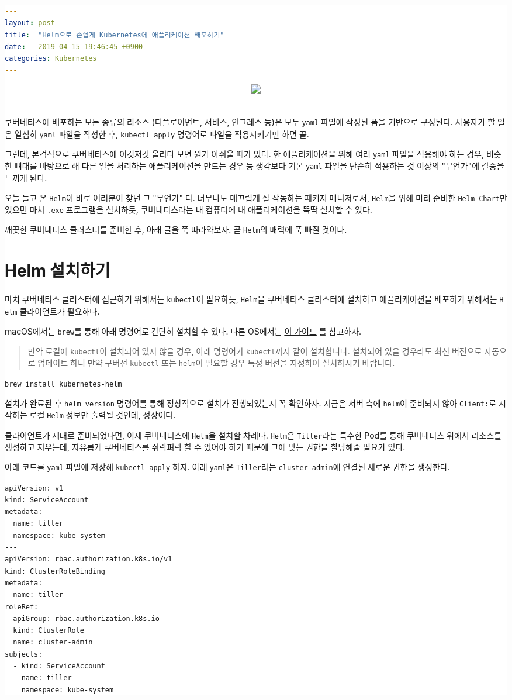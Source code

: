 ```yaml
---
layout: post
title:  "Helm으로 손쉽게 Kubernetes에 애플리케이션 배포하기"
date:   2019-04-15 19:46:45 +0900
categories: Kubernetes
---
```


<div align="center"><img src="https://cdn-images-1.medium.com/max/1200/0*j5qOv3O6AE-xnUGD.png"/></div><br/>

쿠버네티스에 배포하는 모든 종류의 리소스 (디플로이먼트, 서비스, 인그레스 등)은 모두 `yaml` 파일에 작성된 폼을 기반으로 구성된다. 사용자가 할 일은 열심히 `yaml` 파일을 작성한 후, `kubectl apply` 명령어로 파일을 적용시키기만 하면 끝.

그런데, 본격적으로 쿠버네티스에 이것저것 올리다 보면 뭔가 아쉬울 때가 있다. 한 애플리케이션을 위해 여러 `yaml` 파일을 적용해야 하는 경우, 비슷한 뼈대를 바탕으로 해 다른 일을 처리하는 애플리케이션을 만드는 경우 등 생각보다 기본 `yaml` 파일을 단순히 적용하는 것 이상의 "무언가"에 갈증을 느끼게 된다. 

오늘 들고 온 [`Helm`](https://helm.sh)이 바로 여러분이 찾던 그 "무언가" 다. 너무나도 매끄럽게 잘 작동하는 패키지 매니저로서, `Helm`을 위해 미리 준비한 `Helm Chart`만 있으면 마치 `.exe` 프로그램을 설치하듯, 쿠버네티스라는 내 컴퓨터에 내 애플리케이션을 뚝딱 설치할 수 있다.

깨끗한 쿠버네티스 클러스터를 준비한 후, 아래 글을 쭉 따라와보자. 곧 `Helm`의 매력에 푹 빠질 것이다. 

Helm 설치하기
======

마치 쿠버네티스 클러스터에 접근하기 위해서는 `kubectl`이 필요하듯, `Helm`을 쿠버네티스 클러스터에 설치하고 애플리케이션을 배포하기 위해서는 `Helm` 클라이언트가 필요하다.
 
macOS에서는 `brew`를 통해 아래 명령어로 간단히 설치할 수 있다. 다른 OS에서는 [이 가이드](https://helm.sh/docs/using_helm/#installing-helm) 를 참고하자.

> 만약 로컬에 `kubectl`이 설치되어 있지 않을 경우, 아래 명령어가 `kubectl`까지 같이 설치합니다. 설치되어 있을 경우라도 최신 버전으로 자동으로 업데이트 하니 만약 구버전 `kubectl` 또는 `helm`이 필요할 경우 특정 버전을 지정하여 설치하시기 바랍니다.

```
brew install kubernetes-helm
```

설치가 완료된 후 `helm version` 명령어를 통해 정상적으로 설치가 진행되었는지 꼭 확인하자. 지금은 서버 측에 `helm`이 준비되지 않아 `Client:`로 시작하는 로컬 `Helm` 정보만 출력될 것인데, 정상이다. 

클라이언트가 제대로 준비되었다면, 이제 쿠버네티스에 `Helm`을 설치할 차례다. `Helm`은 `Tiller`라는 특수한 Pod를 통해 쿠버네티스 위에서 리소스를 생성하고 지우는데, 자유롭게 쿠버네티스를 쥐락펴락 할 수 있어야 하기 때문에 그에 맞는 권한을 할당해줄 필요가 있다.

아래 코드를 `yaml` 파일에 저장해 `kubectl apply` 하자. 아래 `yaml`은 `Tiller`라는 `cluster-admin`에 연결된 새로운 권한을 생성한다.

```
apiVersion: v1
kind: ServiceAccount
metadata:
  name: tiller
  namespace: kube-system
---
apiVersion: rbac.authorization.k8s.io/v1
kind: ClusterRoleBinding
metadata:
  name: tiller
roleRef:
  apiGroup: rbac.authorization.k8s.io
  kind: ClusterRole
  name: cluster-admin
subjects:
  - kind: ServiceAccount
    name: tiller
    namespace: kube-system
```
